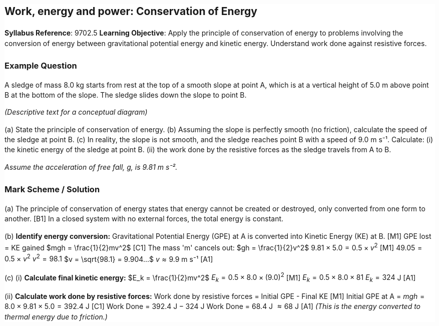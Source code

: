 ## Work, energy and power: Conservation of Energy

**Syllabus Reference**: 9702.5
**Learning Objective**: Apply the principle of conservation of energy to problems involving the conversion of energy between gravitational potential energy and kinetic energy. Understand work done against resistive forces.

 

### Example Question
A sledge of mass 8.0 kg starts from rest at the top of a smooth slope at point A, which is at a vertical height of 5.0 m above point B at the bottom of the slope. The sledge slides down the slope to point B.

 *(Descriptive text for a conceptual diagram)*

(a) State the principle of conservation of energy.
(b) Assuming the slope is perfectly smooth (no friction), calculate the speed of the sledge at point B.
(c) In reality, the slope is not smooth, and the sledge reaches point B with a speed of 9.0 m s⁻¹. Calculate:
    (i) the kinetic energy of the sledge at point B.
    (ii) the work done by the resistive forces as the sledge travels from A to B.

*Assume the acceleration of free fall, g, is 9.81 m s⁻².*

### Mark Scheme / Solution
(a) The principle of conservation of energy states that energy cannot be created or destroyed, only converted from one form to another. [B1]
In a closed system with no external forces, the total energy is constant.

(b) **Identify energy conversion:**
   Gravitational Potential Energy (GPE) at A is converted into Kinetic Energy (KE) at B. [M1]
   GPE lost = KE gained
   $mgh = \frac{1}{2}mv^2$ [C1]
   The mass 'm' cancels out: $gh = \frac{1}{2}v^2$
   $9.81 \times 5.0 = 0.5 \times v^2$ [M1]
   $49.05 = 0.5 \times v^2$
   $v^2 = 98.1$
   $v = \sqrt{98.1} = 9.904...$
   $v \approx 9.9$ m s⁻¹ [A1]

(c) (i) **Calculate final kinetic energy:**
   $E_k = \frac{1}{2}mv^2$
   $E_k = 0.5 \times 8.0 \times (9.0)^2$ [M1]
   $E_k = 0.5 \times 8.0 \times 81$
   $E_k = 324$ J [A1]

   (ii) **Calculate work done by resistive forces:**
   Work done by resistive forces = Initial GPE - Final KE [M1]
   Initial GPE at A = $mgh = 8.0 \times 9.81 \times 5.0 = 392.4$ J [C1]
   Work Done = $392.4 \text{ J} - 324 \text{ J}$
   Work Done = 68.4 J $\approx 68$ J [A1]
   *(This is the energy converted to thermal energy due to friction.)*
